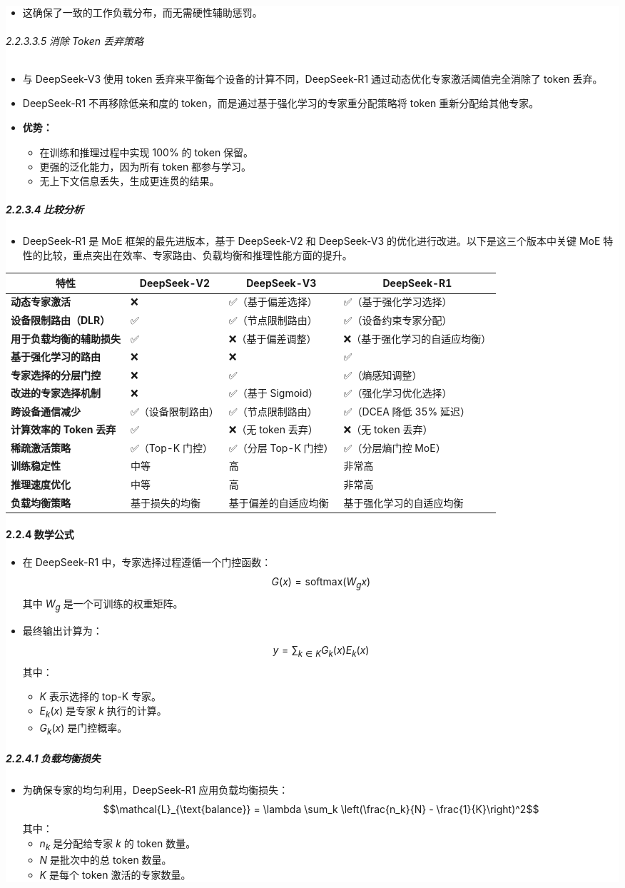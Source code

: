 - 这确保了一致的工作负载分布，而无需硬性辅助惩罚。

###### 2.2.3.3.5 消除 Token 丢弃策略

- 与 DeepSeek-V3 使用 token 丢弃来平衡每个设备的计算不同，DeepSeek-R1 通过动态优化专家激活阈值完全消除了 token 丢弃。
- DeepSeek-R1 不再移除低亲和度的 token，而是通过基于强化学习的专家重分配策略将 token 重新分配给其他专家。

- **优势：**
  - 在训练和推理过程中实现 100% 的 token 保留。
  - 更强的泛化能力，因为所有 token 都参与学习。
  - 无上下文信息丢失，生成更连贯的结果。

##### 2.2.3.4 比较分析

- DeepSeek-R1 是 MoE 框架的最先进版本，基于 DeepSeek-V2 和 DeepSeek-V3 的优化进行改进。以下是这三个版本中关键 MoE 特性的比较，重点突出在效率、专家路由、负载均衡和推理性能方面的提升。

| **特性**             | **DeepSeek-V2** | **DeepSeek-V3** | **DeepSeek-R1**   |
| ------------------ | --------------- | --------------- | ----------------- |
| **动态专家激活**         | ❌               | ✅（基于偏差选择）       | ✅（基于强化学习选择）       |
| **设备限制路由（DLR）**    | ✅               | ✅（节点限制路由）       | ✅（设备约束专家分配）       |
| **用于负载均衡的辅助损失**    | ✅               | ❌（基于偏差调整）       | ❌（基于强化学习的自适应均衡）   |
| **基于强化学习的路由**      | ❌               | ❌               | ✅                 |
| **专家选择的分层门控**      | ❌               | ✅               | ✅（熵感知调整）          |
| **改进的专家选择机制**      | ❌               | ✅（基于 Sigmoid）   | ✅（强化学习优化选择）       |
| **跨设备通信减少**        | ✅（设备限制路由）       | ✅（节点限制路由）       | ✅（DCEA 降低 35% 延迟） |
| **计算效率的 Token 丢弃** | ✅               | ❌（无 token 丢弃）   | ❌（无 token 丢弃）     |
| **稀疏激活策略**         | ✅（Top-K 门控）     | ✅（分层 Top-K 门控）  | ✅（分层熵门控 MoE）      |
| **训练稳定性**          | 中等              | 高               | 非常高               |
| **推理速度优化**         | 中等              | 高               | 非常高               |
| **负载均衡策略**         | 基于损失的均衡         | 基于偏差的自适应均衡      | 基于强化学习的自适应均衡      |

#### 2.2.4 数学公式

- 在 DeepSeek-R1 中，专家选择过程遵循一个门控函数：$$G(x) = \text{softmax}(W_g x)$$其中 $W_g$ 是一个可训练的权重矩阵。

- 最终输出计算为：$$y = \sum_{k \in K} G_k(x) E_k(x)$$其中：
    - $K$ 表示选择的 top-K 专家。
    - $E_k(x)$ 是专家 $k$ 执行的计算。
    - $G_k(x)$ 是门控概率。


##### 2.2.4.1 负载均衡损失

- 为确保专家的均匀利用，DeepSeek-R1 应用负载均衡损失：$$\mathcal{L}_{\text{balance}} = \lambda \sum_k \left(\frac{n_k}{N} - \frac{1}{K}\right)^2$$其中：
    - $n_k$ 是分配给专家 $k$ 的 token 数量。
    - $N$ 是批次中的总 token 数量。
    - $K$ 是每个 token 激活的专家数量。
